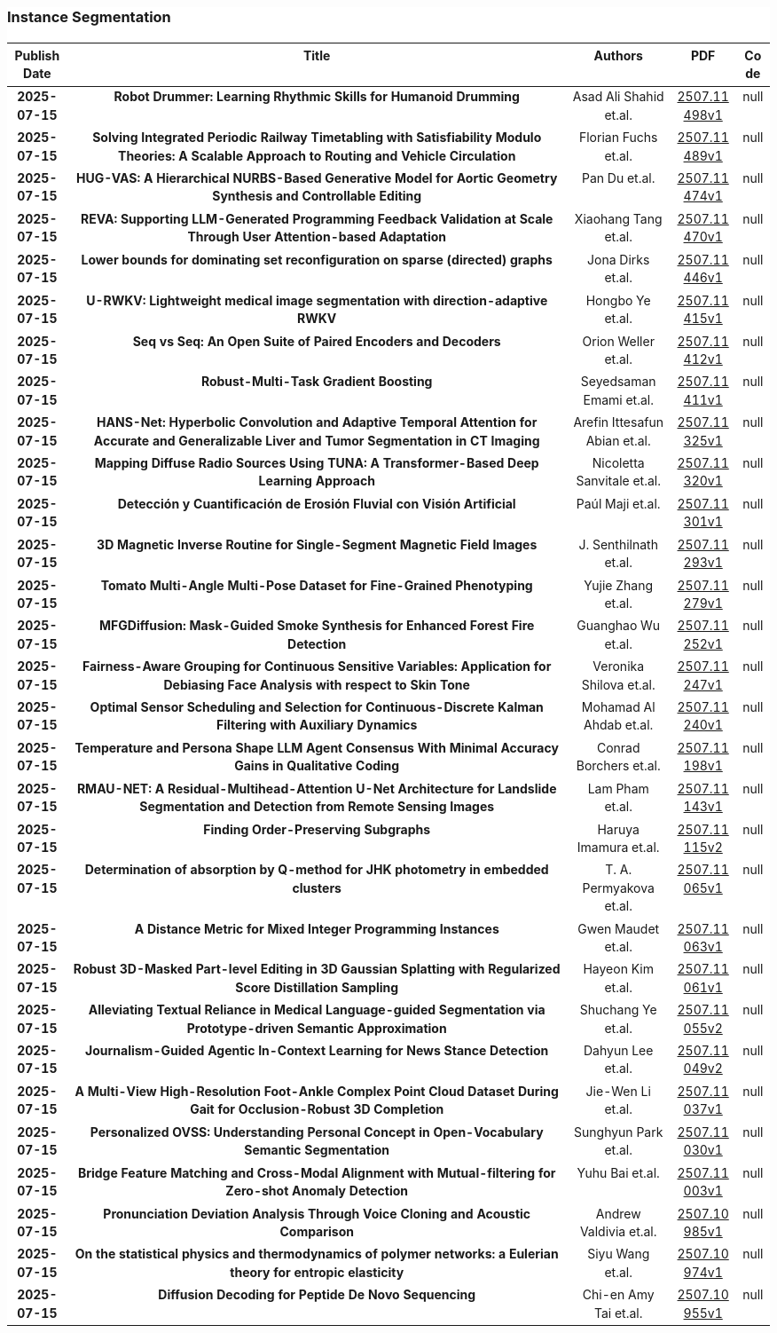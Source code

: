 ### Instance Segmentation
|Publish Date|Title|Authors|PDF|Code|
| :---: | :---: | :---: | :---: | :---: |
|**2025-07-15**|**Robot Drummer: Learning Rhythmic Skills for Humanoid Drumming**|Asad Ali Shahid et.al.|[2507.11498v1](http://arxiv.org/abs/2507.11498v1)|null|
|**2025-07-15**|**Solving Integrated Periodic Railway Timetabling with Satisfiability Modulo Theories: A Scalable Approach to Routing and Vehicle Circulation**|Florian Fuchs et.al.|[2507.11489v1](http://arxiv.org/abs/2507.11489v1)|null|
|**2025-07-15**|**HUG-VAS: A Hierarchical NURBS-Based Generative Model for Aortic Geometry Synthesis and Controllable Editing**|Pan Du et.al.|[2507.11474v1](http://arxiv.org/abs/2507.11474v1)|null|
|**2025-07-15**|**REVA: Supporting LLM-Generated Programming Feedback Validation at Scale Through User Attention-based Adaptation**|Xiaohang Tang et.al.|[2507.11470v1](http://arxiv.org/abs/2507.11470v1)|null|
|**2025-07-15**|**Lower bounds for dominating set reconfiguration on sparse (directed) graphs**|Jona Dirks et.al.|[2507.11446v1](http://arxiv.org/abs/2507.11446v1)|null|
|**2025-07-15**|**U-RWKV: Lightweight medical image segmentation with direction-adaptive RWKV**|Hongbo Ye et.al.|[2507.11415v1](http://arxiv.org/abs/2507.11415v1)|null|
|**2025-07-15**|**Seq vs Seq: An Open Suite of Paired Encoders and Decoders**|Orion Weller et.al.|[2507.11412v1](http://arxiv.org/abs/2507.11412v1)|null|
|**2025-07-15**|**Robust-Multi-Task Gradient Boosting**|Seyedsaman Emami et.al.|[2507.11411v1](http://arxiv.org/abs/2507.11411v1)|null|
|**2025-07-15**|**HANS-Net: Hyperbolic Convolution and Adaptive Temporal Attention for Accurate and Generalizable Liver and Tumor Segmentation in CT Imaging**|Arefin Ittesafun Abian et.al.|[2507.11325v1](http://arxiv.org/abs/2507.11325v1)|null|
|**2025-07-15**|**Mapping Diffuse Radio Sources Using TUNA: A Transformer-Based Deep Learning Approach**|Nicoletta Sanvitale et.al.|[2507.11320v1](http://arxiv.org/abs/2507.11320v1)|null|
|**2025-07-15**|**Detección y Cuantificación de Erosión Fluvial con Visión Artificial**|Paúl Maji et.al.|[2507.11301v1](http://arxiv.org/abs/2507.11301v1)|null|
|**2025-07-15**|**3D Magnetic Inverse Routine for Single-Segment Magnetic Field Images**|J. Senthilnath et.al.|[2507.11293v1](http://arxiv.org/abs/2507.11293v1)|null|
|**2025-07-15**|**Tomato Multi-Angle Multi-Pose Dataset for Fine-Grained Phenotyping**|Yujie Zhang et.al.|[2507.11279v1](http://arxiv.org/abs/2507.11279v1)|null|
|**2025-07-15**|**MFGDiffusion: Mask-Guided Smoke Synthesis for Enhanced Forest Fire Detection**|Guanghao Wu et.al.|[2507.11252v1](http://arxiv.org/abs/2507.11252v1)|null|
|**2025-07-15**|**Fairness-Aware Grouping for Continuous Sensitive Variables: Application for Debiasing Face Analysis with respect to Skin Tone**|Veronika Shilova et.al.|[2507.11247v1](http://arxiv.org/abs/2507.11247v1)|null|
|**2025-07-15**|**Optimal Sensor Scheduling and Selection for Continuous-Discrete Kalman Filtering with Auxiliary Dynamics**|Mohamad Al Ahdab et.al.|[2507.11240v1](http://arxiv.org/abs/2507.11240v1)|null|
|**2025-07-15**|**Temperature and Persona Shape LLM Agent Consensus With Minimal Accuracy Gains in Qualitative Coding**|Conrad Borchers et.al.|[2507.11198v1](http://arxiv.org/abs/2507.11198v1)|null|
|**2025-07-15**|**RMAU-NET: A Residual-Multihead-Attention U-Net Architecture for Landslide Segmentation and Detection from Remote Sensing Images**|Lam Pham et.al.|[2507.11143v1](http://arxiv.org/abs/2507.11143v1)|null|
|**2025-07-15**|**Finding Order-Preserving Subgraphs**|Haruya Imamura et.al.|[2507.11115v2](http://arxiv.org/abs/2507.11115v2)|null|
|**2025-07-15**|**Determination of absorption by Q-method for JHK photometry in embedded clusters**|T. A. Permyakova et.al.|[2507.11065v1](http://arxiv.org/abs/2507.11065v1)|null|
|**2025-07-15**|**A Distance Metric for Mixed Integer Programming Instances**|Gwen Maudet et.al.|[2507.11063v1](http://arxiv.org/abs/2507.11063v1)|null|
|**2025-07-15**|**Robust 3D-Masked Part-level Editing in 3D Gaussian Splatting with Regularized Score Distillation Sampling**|Hayeon Kim et.al.|[2507.11061v1](http://arxiv.org/abs/2507.11061v1)|null|
|**2025-07-15**|**Alleviating Textual Reliance in Medical Language-guided Segmentation via Prototype-driven Semantic Approximation**|Shuchang Ye et.al.|[2507.11055v2](http://arxiv.org/abs/2507.11055v2)|null|
|**2025-07-15**|**Journalism-Guided Agentic In-Context Learning for News Stance Detection**|Dahyun Lee et.al.|[2507.11049v2](http://arxiv.org/abs/2507.11049v2)|null|
|**2025-07-15**|**A Multi-View High-Resolution Foot-Ankle Complex Point Cloud Dataset During Gait for Occlusion-Robust 3D Completion**|Jie-Wen Li et.al.|[2507.11037v1](http://arxiv.org/abs/2507.11037v1)|null|
|**2025-07-15**|**Personalized OVSS: Understanding Personal Concept in Open-Vocabulary Semantic Segmentation**|Sunghyun Park et.al.|[2507.11030v1](http://arxiv.org/abs/2507.11030v1)|null|
|**2025-07-15**|**Bridge Feature Matching and Cross-Modal Alignment with Mutual-filtering for Zero-shot Anomaly Detection**|Yuhu Bai et.al.|[2507.11003v1](http://arxiv.org/abs/2507.11003v1)|null|
|**2025-07-15**|**Pronunciation Deviation Analysis Through Voice Cloning and Acoustic Comparison**|Andrew Valdivia et.al.|[2507.10985v1](http://arxiv.org/abs/2507.10985v1)|null|
|**2025-07-15**|**On the statistical physics and thermodynamics of polymer networks: a Eulerian theory for entropic elasticity**|Siyu Wang et.al.|[2507.10974v1](http://arxiv.org/abs/2507.10974v1)|null|
|**2025-07-15**|**Diffusion Decoding for Peptide De Novo Sequencing**|Chi-en Amy Tai et.al.|[2507.10955v1](http://arxiv.org/abs/2507.10955v1)|null|
